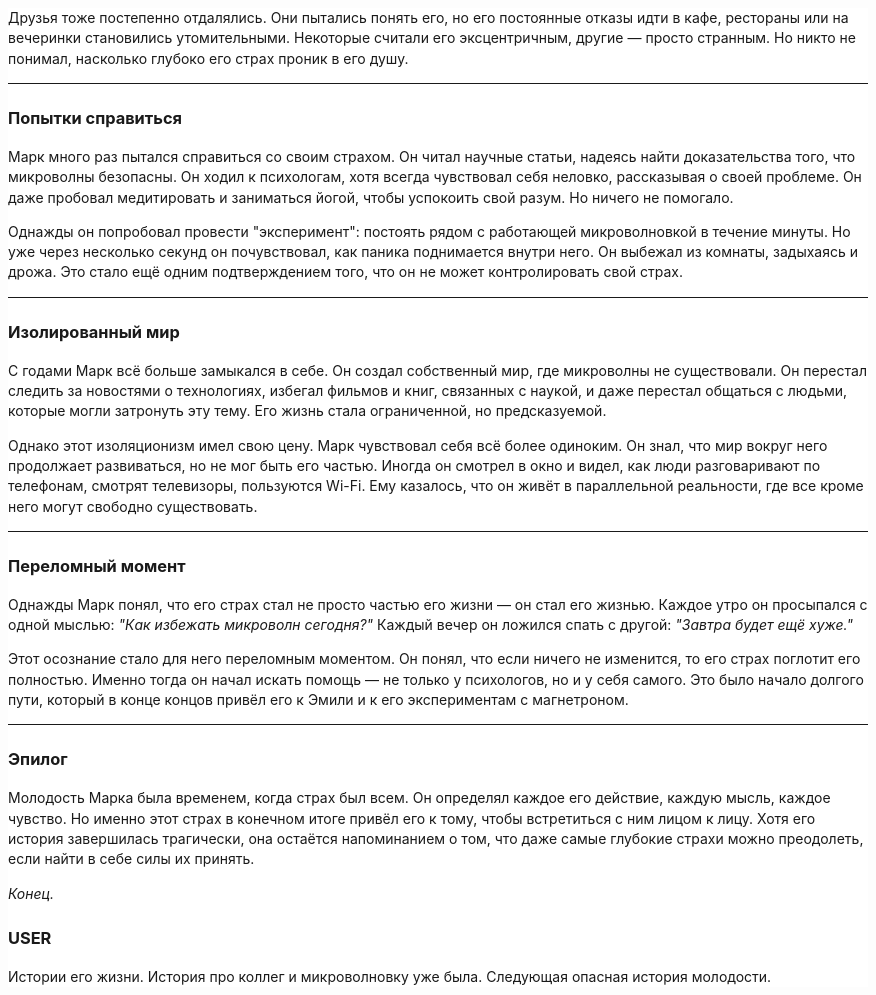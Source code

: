Друзья тоже постепенно отдалялись. Они пытались понять его, но его постоянные отказы идти в кафе, рестораны или на вечеринки становились утомительными. Некоторые считали его эксцентричным, другие — просто странным. Но никто не понимал, насколько глубоко его страх проник в его душу.

---

### **Попытки справиться**
Марк много раз пытался справиться со своим страхом. Он читал научные статьи, надеясь найти доказательства того, что микроволны безопасны. Он ходил к психологам, хотя всегда чувствовал себя неловко, рассказывая о своей проблеме. Он даже пробовал медитировать и заниматься йогой, чтобы успокоить свой разум. Но ничего не помогало.

Однажды он попробовал провести "эксперимент": постоять рядом с работающей микроволновкой в течение минуты. Но уже через несколько секунд он почувствовал, как паника поднимается внутри него. Он выбежал из комнаты, задыхаясь и дрожа. Это стало ещё одним подтверждением того, что он не может контролировать свой страх.

---

### **Изолированный мир**
С годами Марк всё больше замыкался в себе. Он создал собственный мир, где микроволны не существовали. Он перестал следить за новостями о технологиях, избегал фильмов и книг, связанных с наукой, и даже перестал общаться с людьми, которые могли затронуть эту тему. Его жизнь стала ограниченной, но предсказуемой.

Однако этот изоляционизм имел свою цену. Марк чувствовал себя всё более одиноким. Он знал, что мир вокруг него продолжает развиваться, но не мог быть его частью. Иногда он смотрел в окно и видел, как люди разговаривают по телефонам, смотрят телевизоры, пользуются Wi-Fi. Ему казалось, что он живёт в параллельной реальности, где все кроме него могут свободно существовать.

---

### **Переломный момент**
Однажды Марк понял, что его страх стал не просто частью его жизни — он стал его жизнью. Каждое утро он просыпался с одной мыслью: *"Как избежать микроволн сегодня?"* Каждый вечер он ложился спать с другой: *"Завтра будет ещё хуже."*

Этот осознание стало для него переломным моментом. Он понял, что если ничего не изменится, то его страх поглотит его полностью. Именно тогда он начал искать помощь — не только у психологов, но и у себя самого. Это было начало долгого пути, который в конце концов привёл его к Эмили и к его экспериментам с магнетроном.

---

### **Эпилог**
Молодость Марка была временем, когда страх был всем. Он определял каждое его действие, каждую мысль, каждое чувство. Но именно этот страх в конечном итоге привёл его к тому, чтобы встретиться с ним лицом к лицу. Хотя его история завершилась трагически, она остаётся напоминанием о том, что даже самые глубокие страхи можно преодолеть, если найти в себе силы их принять.

*Конец.*

### USER
Истории его жизни. История про коллег и микроволновку уже была. Следующая опасная история молодости.

